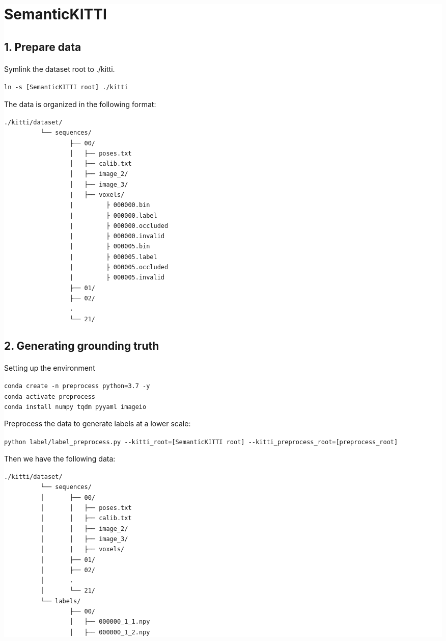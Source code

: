 # SemanticKITTI
## 1. Prepare data
Symlink the dataset root to ./kitti.
```
ln -s [SemanticKITTI root] ./kitti
```
The data is organized in the following format:

```
./kitti/dataset/
          └── sequences/
                  ├── 00/
                  │   ├── poses.txt
                  │   ├── calib.txt
                  │   ├── image_2/
                  │   ├── image_3/
                  |   ├── voxels/
                  |         ├ 000000.bin
                  |         ├ 000000.label
                  |         ├ 000000.occluded
                  |         ├ 000000.invalid
                  |         ├ 000005.bin
                  |         ├ 000005.label
                  |         ├ 000005.occluded
                  |         ├ 000005.invalid
                  ├── 01/
                  ├── 02/
                  .
                  └── 21/

```
## 2. Generating grounding truth
Setting up the environment
```shell
conda create -n preprocess python=3.7 -y
conda activate preprocess
conda install numpy tqdm pyyaml imageio
```
Preprocess the data to generate labels at a lower scale:
```
python label/label_preprocess.py --kitti_root=[SemanticKITTI root] --kitti_preprocess_root=[preprocess_root]
```

Then we have the following data:
```
./kitti/dataset/
          └── sequences/
          │       ├── 00/
          │       │   ├── poses.txt
          │       │   ├── calib.txt
          │       │   ├── image_2/
          │       │   ├── image_3/
          │       |   ├── voxels/
          │       ├── 01/
          │       ├── 02/
          │       .
          │       └── 21/
          └── labels/
                  ├── 00/
                  │   ├── 000000_1_1.npy
                  │   ├── 000000_1_2.npy
```